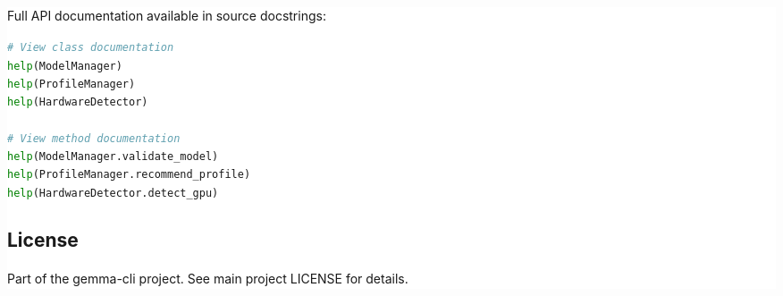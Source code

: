Full API documentation available in source docstrings:

```python
# View class documentation
help(ModelManager)
help(ProfileManager)
help(HardwareDetector)

# View method documentation
help(ModelManager.validate_model)
help(ProfileManager.recommend_profile)
help(HardwareDetector.detect_gpu)
```

## License

Part of the gemma-cli project. See main project LICENSE for details.
